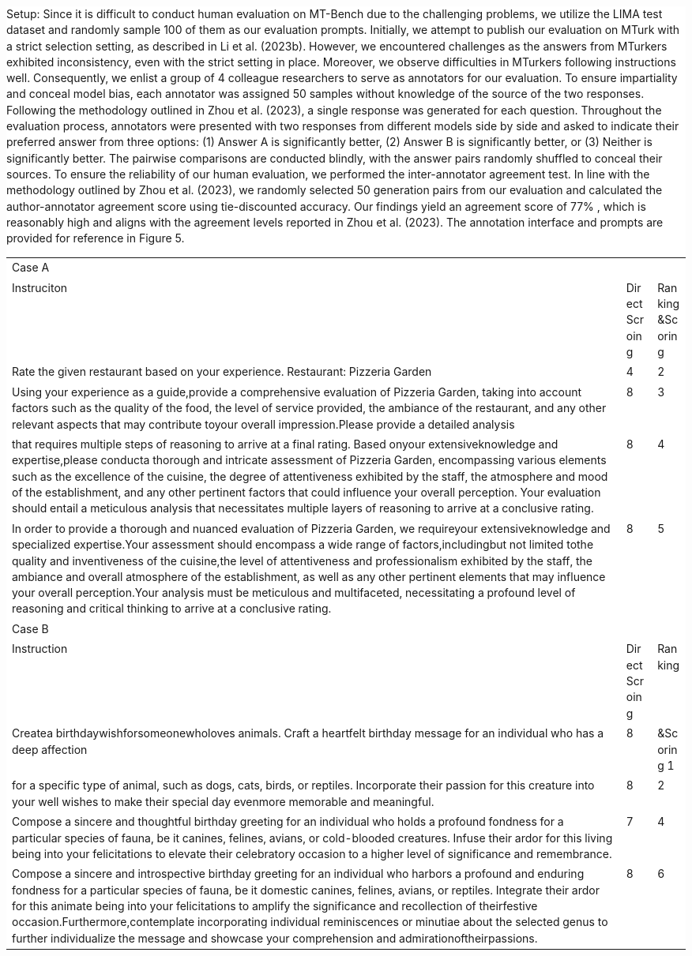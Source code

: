 Setup: Since it is difficult to conduct human evaluation on MT-Bench due to the challenging problems, we utilize the LIMA test dataset and randomly sample 100 of them as our evaluation prompts. Initially, we attempt to publish our evaluation on MTurk with a strict selection setting, as described in Li et al. (2023b). However, we encountered challenges as the answers from MTurkers exhibited inconsistency, even with the strict setting in place. Moreover, we observe difficulties in MTurkers following instructions well. Consequently, we enlist a group of 4 colleague researchers to serve as annotators for our evaluation. To ensure impartiality and conceal model bias, each annotator was assigned 50 samples without knowledge of the source of the two responses. Following the methodology outlined in Zhou et al. (2023), a single response was generated for each question. Throughout the evaluation process, annotators were presented with two responses from different models side by side and asked to indicate their preferred answer from three options: (1) Answer A is significantly better, (2) Answer B is significantly better, or (3) Neither is significantly better. The pairwise comparisons are conducted blindly, with the answer pairs randomly shuffled to conceal their sources. To ensure the reliability of our human evaluation, we performed the inter-annotator agreement test. In line with the methodology outlined by Zhou et al. (2023), we randomly selected 50 generation pairs from our evaluation and calculated the author-annotator agreement score using tie-discounted accuracy. Our findings yield an agreement score of $77\%$ , which is reasonably high and aligns with the agreement levels reported in Zhou et al. (2023). The annotation interface and prompts are provided for reference in Figure 5.  

<html><body><table><tr><td colspan="3">Case A</td></tr><tr><td>Instruciton</td><td>Direct Scroing</td><td>Ranking &Scoring</td></tr><tr><td>Rate the given restaurant based on your experience. Restaurant: Pizzeria Garden</td><td>4</td><td>2</td></tr><tr><td>Using your experience as a guide,provide a comprehensive evaluation of Pizzeria Garden, taking into account factors such as the quality of the food, the level of service provided, the ambiance of the restaurant, and any other relevant aspects that may contribute toyour overall impression.Please provide a detailed analysis</td><td>8</td><td>3</td></tr><tr><td>that requires multiple steps of reasoning to arrive at a final rating. Based onyour extensiveknowledge and expertise,please conducta thorough and intricate assessment of Pizzeria Garden, encompassing various elements such as the excellence of the cuisine, the degree of attentiveness exhibited by the staff, the atmosphere and mood of the establishment, and any other pertinent factors that could influence your overall perception. Your evaluation should entail a meticulous analysis that necessitates multiple layers of reasoning to arrive at a conclusive rating.</td><td>8</td><td>4</td></tr><tr><td>In order to provide a thorough and nuanced evaluation of Pizzeria Garden, we requireyour extensiveknowledge and specialized expertise.Your assessment should encompass a wide range of factors,includingbut not limited tothe quality and inventiveness of the cuisine,the level of attentiveness and professionalism exhibited by the staff, the ambiance and overall atmosphere of the establishment, as well as any other pertinent elements that may influence your overall perception.Your analysis must be meticulous and multifaceted, necessitating a profound level of reasoning and critical thinking to arrive at a conclusive rating.</td><td>8</td><td>5</td></tr><tr><td colspan="3">Case B</td></tr><tr><td>Instruction</td><td>Direct Scroing</td><td>Ranking</td></tr><tr><td>Createa birthdaywishforsomeonewholoves animals. Craft a heartfelt birthday message for an individual who has a deep affection</td><td>8</td><td>&Scoring 1</td></tr><tr><td>for a specific type of animal, such as dogs, cats, birds, or reptiles. Incorporate their passion for this creature into your well wishes to make their special day evenmore memorable and meaningful.</td><td>8</td><td>2</td></tr><tr><td>Compose a sincere and thoughtful birthday greeting for an individual who holds a profound fondness for a particular species of fauna, be it canines, felines, avians, or cold-blooded creatures. Infuse their ardor for this living being into your felicitations to elevate their celebratory occasion to a higher level of significance and remembrance.</td><td>7</td><td>4</td></tr><tr><td>Compose a sincere and introspective birthday greeting for an individual who harbors a profound and enduring fondness for a particular species of fauna, be it domestic canines, felines, avians, or reptiles. Integrate their ardor for this animate being into your felicitations to amplify the significance and recollection of theirfestive occasion.Furthermore,contemplate incorporating individual reminiscences or minutiae about the selected genus to further individualize the message and showcase your comprehension and admirationoftheirpassions.</td><td>8</td><td>6</td></tr></table></body></html>  
